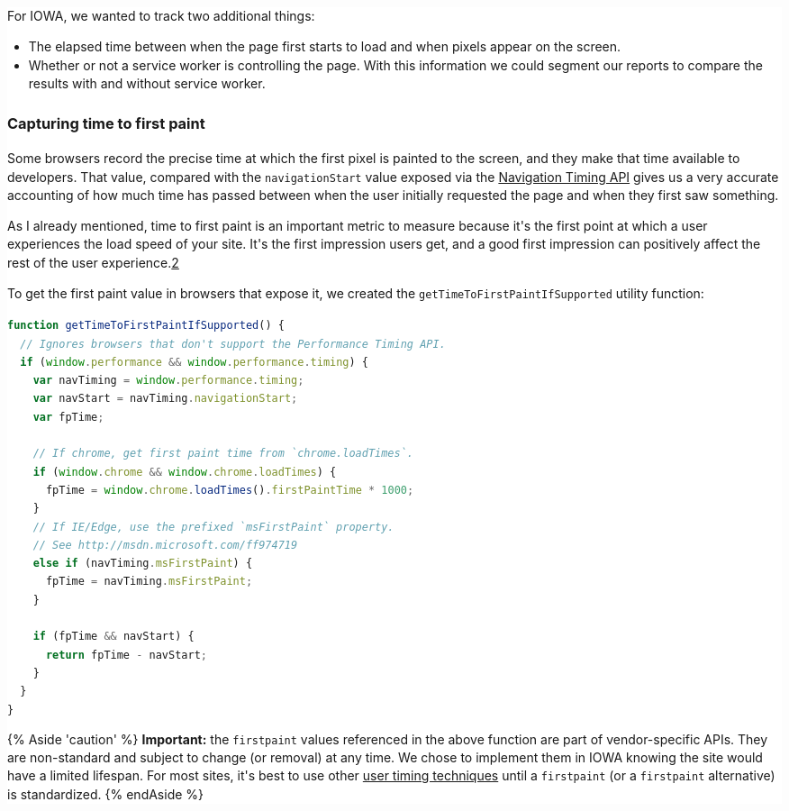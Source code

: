 For IOWA, we wanted to track two additional things:

- The elapsed time between when the page first starts to load and when pixels appear on the screen.
- Whether or not a service worker is controlling the page. With this information we could segment our reports to compare the results with and without service worker.

### Capturing time to first paint

Some browsers record the precise time at which the first pixel is painted to the screen, and they make that time available to developers. That value, compared with the `navigationStart` value exposed via the [Navigation Timing API](https://developer.mozilla.org/docs/Web/API/Navigation_timing_API) gives us a very accurate accounting of how much time has passed between when the user initially requested the page and when they first saw something.

As I already mentioned, time to first paint is an important metric to measure because it's the first point at which a user experiences the load speed of your site. It's the first impression users get, and a good first impression can positively affect the rest of the user experience.[2](#footnotes)

To get the first paint value in browsers that expose it, we created the `getTimeToFirstPaintIfSupported` utility function:

```js
function getTimeToFirstPaintIfSupported() {
  // Ignores browsers that don't support the Performance Timing API.
  if (window.performance && window.performance.timing) {
    var navTiming = window.performance.timing;
    var navStart = navTiming.navigationStart;
    var fpTime;

    // If chrome, get first paint time from `chrome.loadTimes`.
    if (window.chrome && window.chrome.loadTimes) {
      fpTime = window.chrome.loadTimes().firstPaintTime * 1000;
    }
    // If IE/Edge, use the prefixed `msFirstPaint` property.
    // See http://msdn.microsoft.com/ff974719
    else if (navTiming.msFirstPaint) {
      fpTime = navTiming.msFirstPaint;
    }

    if (fpTime && navStart) {
      return fpTime - navStart;
    }
  }
}
```

{% Aside 'caution' %}
  **Important:** the `firstpaint` values referenced in the above function are part of vendor-specific APIs. They are non-standard and subject to change (or removal) at any time. We chose to implement them in IOWA knowing the site would have a limited lifespan. For most sites, it's best to use other [user timing techniques](https://speedcurve.com/blog/user-timing-and-custom-metrics/) until a `firstpaint` (or a `firstpaint` alternative) is standardized.
{% endAside %}
